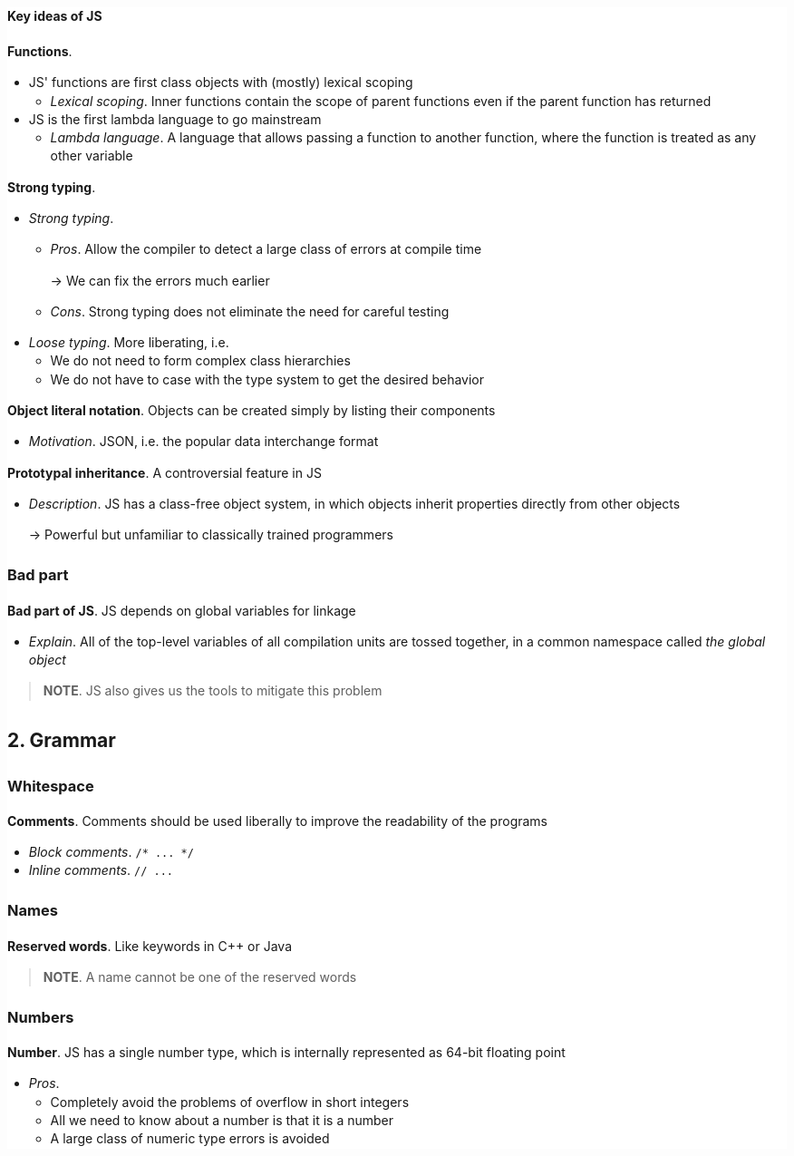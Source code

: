 #### Key ideas of JS
**Functions**.
* JS' functions are first class objects with (mostly) lexical scoping
    * *Lexical scoping*. Inner functions contain the scope of parent functions even if the parent function has returned
* JS is the first lambda language to go mainstream
    * *Lambda language*. A language that allows passing a function to another function, where the function is treated as any other variable

**Strong typing**.
* *Strong typing*.
    * *Pros*. Allow the compiler to detect a large class of errors at compile time

        $\to$ We can fix the errors much earlier
    * *Cons*. Strong typing does not eliminate the need for careful testing
* *Loose typing*. More liberating, i.e.
    * We do not need to form complex class hierarchies
    * We do not have to case with the type system to get the desired behavior

**Object literal notation**. Objects can be created simply by listing their components
* *Motivation*. JSON, i.e. the popular data interchange format

**Prototypal inheritance**. A controversial feature in JS
* *Description*. JS has a class-free object system, in which objects inherit properties directly from other objects

    $\to$ Powerful but unfamiliar to classically trained programmers

### Bad part
**Bad part of JS**. JS depends on global variables for linkage
* *Explain*. All of the top-level variables of all compilation units are tossed together, in a common namespace called *the global object*

>**NOTE**. JS also gives us the tools to mitigate this problem

## 2. Grammar
### Whitespace
**Comments**. Comments should be used liberally to improve the readability of the programs
* *Block comments*. `/* ... */`
* *Inline comments*. `// ...`

### Names
**Reserved words**. Like keywords in C++ or Java

>**NOTE**. A name cannot be one of the reserved words

### Numbers
**Number**. JS has a single number type, which is internally represented as 64-bit floating point
* *Pros*.
    * Completely avoid the problems of overflow in short integers
    * All we need to know about a number is that it is a number
    * A large class of numeric type errors is avoided
